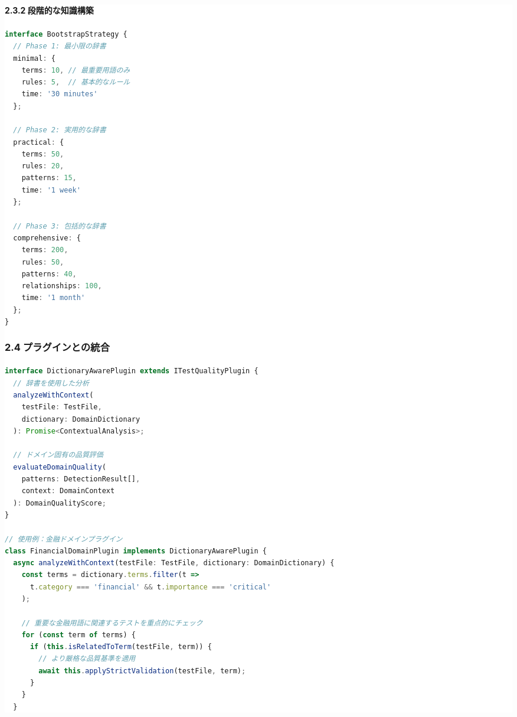 ```bash
```

#### 2.3.2 段階的な知識構築

```typescript
interface BootstrapStrategy {
  // Phase 1: 最小限の辞書
  minimal: {
    terms: 10, // 最重要用語のみ
    rules: 5,  // 基本的なルール
    time: '30 minutes'
  };
  
  // Phase 2: 実用的な辞書
  practical: {
    terms: 50,
    rules: 20,
    patterns: 15,
    time: '1 week'
  };
  
  // Phase 3: 包括的な辞書
  comprehensive: {
    terms: 200,
    rules: 50,
    patterns: 40,
    relationships: 100,
    time: '1 month'
  };
}
```

### 2.4 プラグインとの統合

```typescript
interface DictionaryAwarePlugin extends ITestQualityPlugin {
  // 辞書を使用した分析
  analyzeWithContext(
    testFile: TestFile,
    dictionary: DomainDictionary
  ): Promise<ContextualAnalysis>;
  
  // ドメイン固有の品質評価
  evaluateDomainQuality(
    patterns: DetectionResult[],
    context: DomainContext
  ): DomainQualityScore;
}

// 使用例：金融ドメインプラグイン
class FinancialDomainPlugin implements DictionaryAwarePlugin {
  async analyzeWithContext(testFile: TestFile, dictionary: DomainDictionary) {
    const terms = dictionary.terms.filter(t => 
      t.category === 'financial' && t.importance === 'critical'
    );
    
    // 重要な金融用語に関連するテストを重点的にチェック
    for (const term of terms) {
      if (this.isRelatedToTerm(testFile, term)) {
        // より厳格な品質基準を適用
        await this.applyStrictValidation(testFile, term);
      }
    }
  }
```